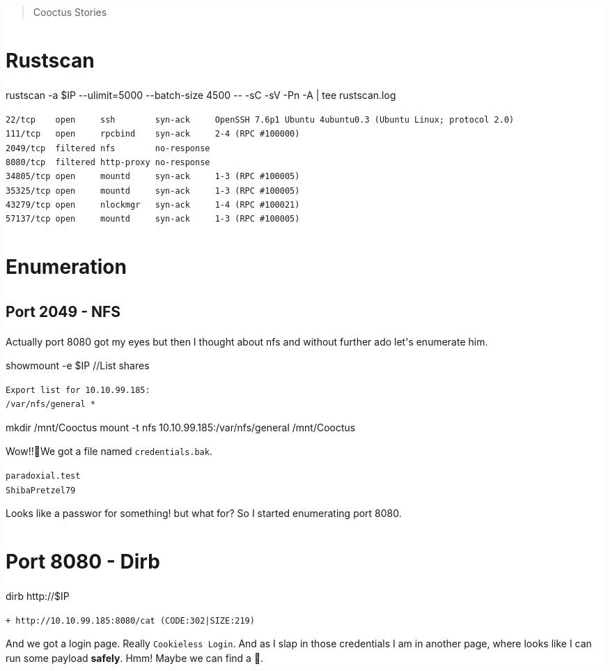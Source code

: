 > Cooctus Stories

# Rustscan

rustscan -a $IP --ulimit=5000 --batch-size 4500 -- -sC -sV -Pn -A | tee rustscan.log


```
22/tcp    open     ssh        syn-ack     OpenSSH 7.6p1 Ubuntu 4ubuntu0.3 (Ubuntu Linux; protocol 2.0)
111/tcp   open     rpcbind    syn-ack     2-4 (RPC #100000)
2049/tcp  filtered nfs        no-response
8080/tcp  filtered http-proxy no-response
34805/tcp open     mountd     syn-ack     1-3 (RPC #100005)
35325/tcp open     mountd     syn-ack     1-3 (RPC #100005)
43279/tcp open     nlockmgr   syn-ack     1-4 (RPC #100021)
57137/tcp open     mountd     syn-ack     1-3 (RPC #100005)
```

# Enumeration

## Port 2049 - NFS

Actually port 8080 got my eyes but then I thought about nfs and without further ado let's enumerate him.

showmount -e $IP //List shares

```
Export list for 10.10.99.185:
/var/nfs/general *
```

mkdir /mnt/Cooctus
mount -t nfs 10.10.99.185:/var/nfs/general /mnt/Cooctus

Wow!!💫We got a file named `credentials.bak`. 

```
paradoxial.test
ShibaPretzel79
```

Looks like a passwor for something! but what for? So I started enumerating port 8080.

# Port 8080 - Dirb

dirb http://$IP

```
+ http://10.10.99.185:8080/cat (CODE:302|SIZE:219)
```

And we got a login page. Really `Cookieless Login`. And as I slap in those credentials I am in another page, where looks like I can run some payload **safely**. Hmm! Maybe we can find a 🐛.
